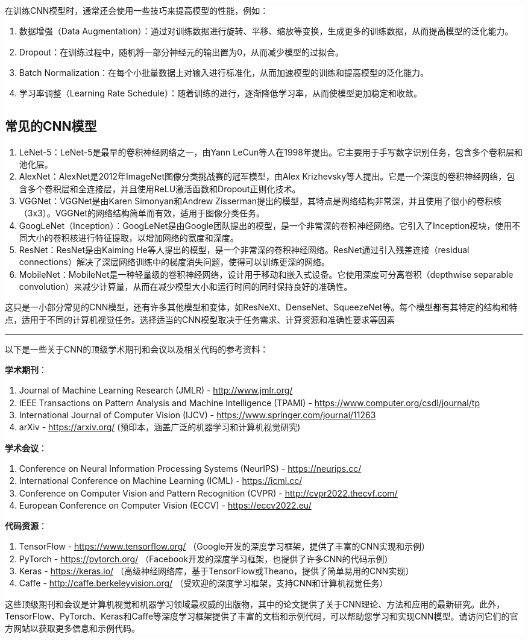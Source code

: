 在训练CNN模型时，通常还会使用一些技巧来提高模型的性能，例如：

1. 数据增强（Data Augmentation）：通过对训练数据进行旋转、平移、缩放等变换，生成更多的训练数据，从而提高模型的泛化能力。

2. Dropout：在训练过程中，随机将一部分神经元的输出置为0，从而减少模型的过拟合。

3. Batch Normalization：在每个小批量数据上对输入进行标准化，从而加速模型的训练和提高模型的泛化能力。

4. 学习率调整（Learning Rate Schedule）：随着训练的进行，逐渐降低学习率，从而使模型更加稳定和收敛。



## 常见的CNN模型

1. LeNet-5：LeNet-5是最早的卷积神经网络之一，由Yann LeCun等人在1998年提出。它主要用于手写数字识别任务，包含多个卷积层和池化层。
2. AlexNet：AlexNet是2012年ImageNet图像分类挑战赛的冠军模型，由Alex Krizhevsky等人提出。它是一个深度的卷积神经网络，包含多个卷积层和全连接层，并且使用ReLU激活函数和Dropout正则化技术。
3. VGGNet：VGGNet是由Karen Simonyan和Andrew Zisserman提出的模型，其特点是网络结构非常深，并且使用了很小的卷积核（3x3）。VGGNet的网络结构简单而有效，适用于图像分类任务。
4. GoogLeNet（Inception）：GoogLeNet是由Google团队提出的模型，是一个非常深的卷积神经网络。它引入了Inception模块，使用不同大小的卷积核进行特征提取，以增加网络的宽度和深度。
5. ResNet：ResNet是由Kaiming He等人提出的模型，是一个非常深的卷积神经网络。ResNet通过引入残差连接（residual connections）解决了深层网络训练中的梯度消失问题，使得可以训练更深的网络。
6. MobileNet：MobileNet是一种轻量级的卷积神经网络，设计用于移动和嵌入式设备。它使用深度可分离卷积（depthwise separable convolution）来减少计算量，从而在减少模型大小和运行时间的同时保持良好的准确性。

这只是一小部分常见的CNN模型，还有许多其他模型和变体，如ResNeXt、DenseNet、SqueezeNet等。每个模型都有其特定的结构和特点，适用于不同的计算机视觉任务。选择适当的CNN模型取决于任务需求、计算资源和准确性要求等因素



----

以下是一些关于CNN的顶级学术期刊和会议以及相关代码的参考资料：

**学术期刊**：

1. Journal of Machine Learning Research (JMLR) - http://www.jmlr.org/
2. IEEE Transactions on Pattern Analysis and Machine Intelligence (TPAMI) - https://www.computer.org/csdl/journal/tp
3. International Journal of Computer Vision (IJCV) - https://www.springer.com/journal/11263
4. arXiv - https://arxiv.org/ (预印本，涵盖广泛的机器学习和计算机视觉研究)

**学术会议**：

1. Conference on Neural Information Processing Systems (NeurIPS) - https://neurips.cc/
2. International Conference on Machine Learning (ICML) - https://icml.cc/
3. Conference on Computer Vision and Pattern Recognition (CVPR) - http://cvpr2022.thecvf.com/
4. European Conference on Computer Vision (ECCV) - https://eccv2022.eu/

**代码资源**：
1. TensorFlow - https://www.tensorflow.org/ （Google开发的深度学习框架，提供了丰富的CNN实现和示例）
2. PyTorch - https://pytorch.org/ （Facebook开发的深度学习框架，也提供了许多CNN的代码示例）
3. Keras - https://keras.io/ （高级神经网络库，基于TensorFlow或Theano，提供了简单易用的CNN实现）
4. Caffe - http://caffe.berkeleyvision.org/ （受欢迎的深度学习框架，支持CNN和计算机视觉任务）

这些顶级期刊和会议是计算机视觉和机器学习领域最权威的出版物，其中的论文提供了关于CNN理论、方法和应用的最新研究。此外，TensorFlow、PyTorch、Keras和Caffe等深度学习框架提供了丰富的文档和示例代码，可以帮助您学习和实现CNN模型。请访问它们的官方网站以获取更多信息和示例代码。
